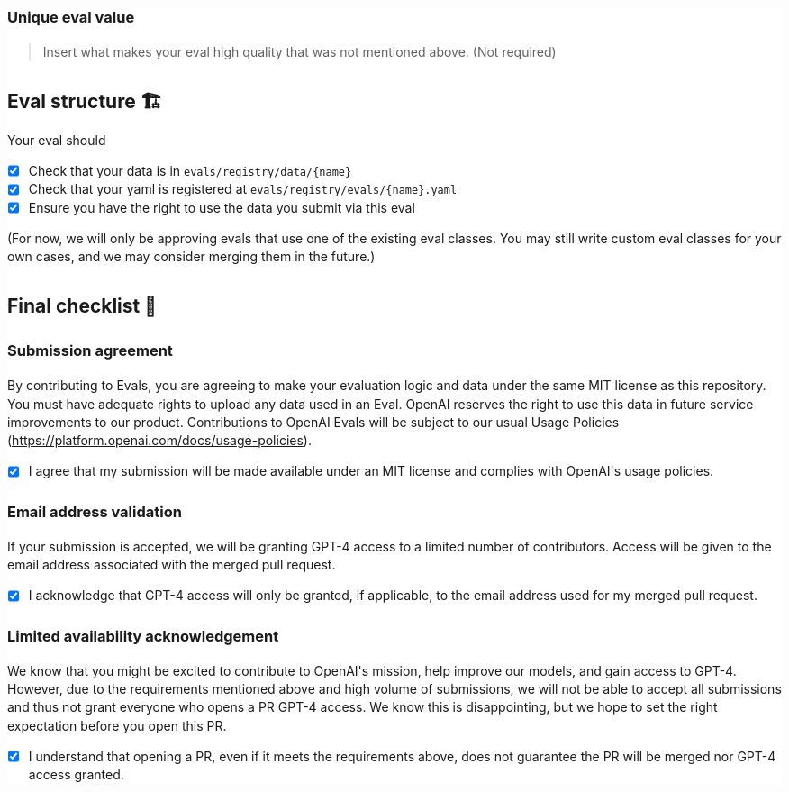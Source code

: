 ### Unique eval value

> Insert what makes your eval high quality that was not mentioned above.
(Not required)

## Eval structure 🏗️

Your eval should
- [x] Check that your data is in `evals/registry/data/{name}`
- [x] Check that your yaml is registered at
`evals/registry/evals/{name}.yaml`
- [x] Ensure you have the right to use the data you submit via this eval

(For now, we will only be approving evals that use one of the existing
eval classes. You may still write custom eval classes for your own
cases, and we may consider merging them in the future.)

## Final checklist 👀

### Submission agreement

By contributing to Evals, you are agreeing to make your evaluation logic
and data under the same MIT license as this repository. You must have
adequate rights to upload any data used in an Eval. OpenAI reserves the
right to use this data in future service improvements to our product.
Contributions to OpenAI Evals will be subject to our usual Usage
Policies (https://platform.openai.com/docs/usage-policies).

- [x] I agree that my submission will be made available under an MIT
license and complies with OpenAI's usage policies.

### Email address validation

If your submission is accepted, we will be granting GPT-4 access to a
limited number of contributors. Access will be given to the email
address associated with the merged pull request.

- [x] I acknowledge that GPT-4 access will only be granted, if
applicable, to the email address used for my merged pull request.

### Limited availability acknowledgement

We know that you might be excited to contribute to OpenAI's mission,
help improve our models, and gain access to GPT-4. However, due to the
requirements mentioned above and high volume of submissions, we will not
be able to accept all submissions and thus not grant everyone who opens
a PR GPT-4 access. We know this is disappointing, but we hope to set the
right expectation before you open this PR.

- [x] I understand that opening a PR, even if it meets the requirements
above, does not guarantee the PR will be merged nor GPT-4 access
granted.
